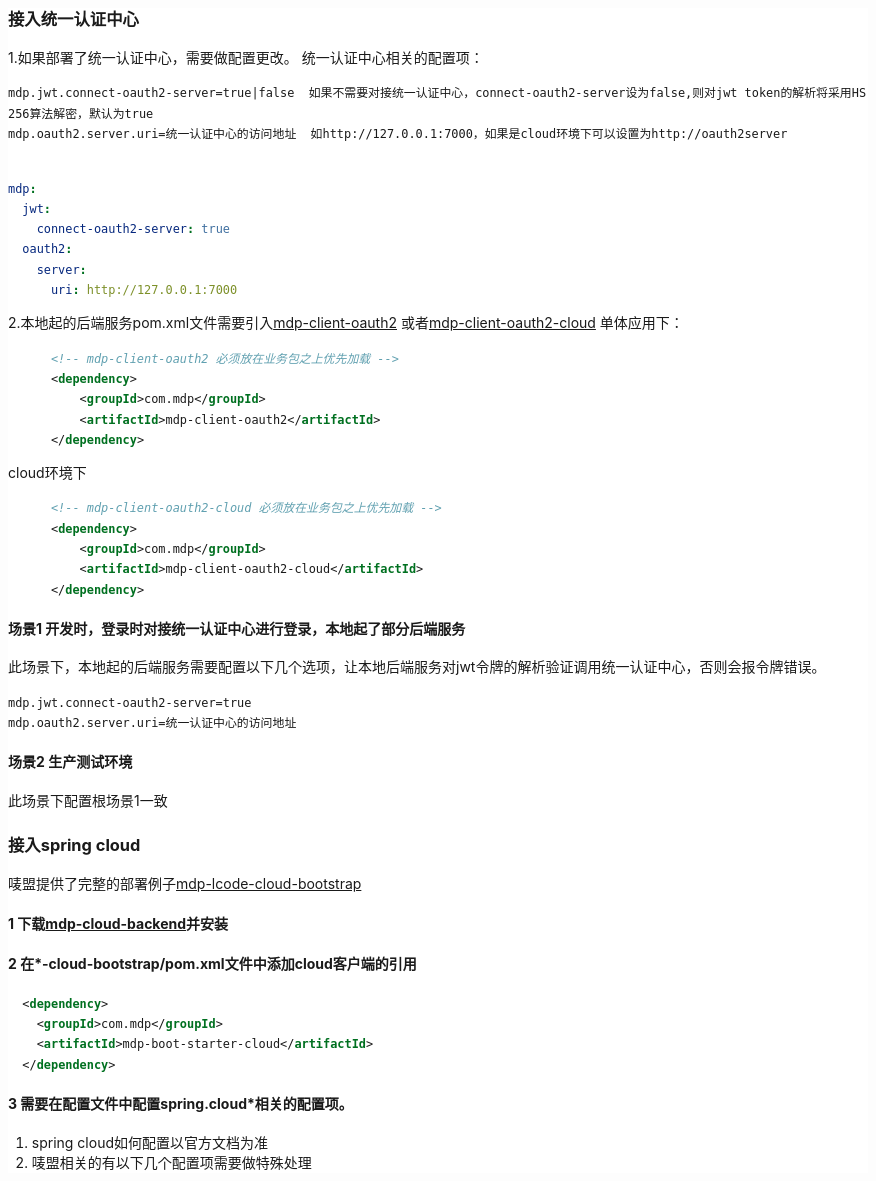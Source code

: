 
### 接入统一认证中心
1.如果部署了统一认证中心，需要做配置更改。
统一认证中心相关的配置项：  
```properties
mdp.jwt.connect-oauth2-server=true|false  如果不需要对接统一认证中心，connect-oauth2-server设为false,则对jwt token的解析将采用HS256算法解密，默认为true
mdp.oauth2.server.uri=统一认证中心的访问地址  如http://127.0.0.1:7000，如果是cloud环境下可以设置为http://oauth2server
```
```yaml

mdp:
  jwt:
    connect-oauth2-server: true
  oauth2:
    server:
      uri: http://127.0.0.1:7000
```


2.本地起的后端服务pom.xml文件需要引入[mdp-client-oauth2](https://gitee.com/maimengcloud/mdp-core/tree/master/mdp-clients/mdp-client-oauth2)
或者[mdp-client-oauth2-cloud](https://gitee.com/maimengcloud/mdp-core/tree/master/mdp-clients/mdp-client-oauth2-cloud)
单体应用下：  
```xml
      <!-- mdp-client-oauth2 必须放在业务包之上优先加载 -->
      <dependency>
          <groupId>com.mdp</groupId>
          <artifactId>mdp-client-oauth2</artifactId>
      </dependency>
```
cloud环境下
```xml
      <!-- mdp-client-oauth2-cloud 必须放在业务包之上优先加载 -->
      <dependency>
          <groupId>com.mdp</groupId>
          <artifactId>mdp-client-oauth2-cloud</artifactId>
      </dependency>
```
#### 场景1 开发时，登录时对接统一认证中心进行登录，本地起了部分后端服务
此场景下，本地起的后端服务需要配置以下几个选项，让本地后端服务对jwt令牌的解析验证调用统一认证中心，否则会报令牌错误。
```properties
mdp.jwt.connect-oauth2-server=true
mdp.oauth2.server.uri=统一认证中心的访问地址
```

#### 场景2 生产测试环境
此场景下配置根场景1一致



### 接入spring cloud
唛盟提供了完整的部署例子[mdp-lcode-cloud-bootstrap](./mdp-lcode-cloud-bootstrap)
#### 1 下载[mdp-cloud-backend](https://gitee.com/maimengcloud/mdp-cloud-backend)并安装
#### 2 在*-cloud-bootstrap/pom.xml文件中添加cloud客户端的引用
```xml 
  <dependency>
    <groupId>com.mdp</groupId>
    <artifactId>mdp-boot-starter-cloud</artifactId>
  </dependency>
```
#### 3 需要在配置文件中配置spring.cloud*相关的配置项。
1. spring cloud如何配置以官方文档为准
2. 唛盟相关的有以下几个配置项需要做特殊处理
